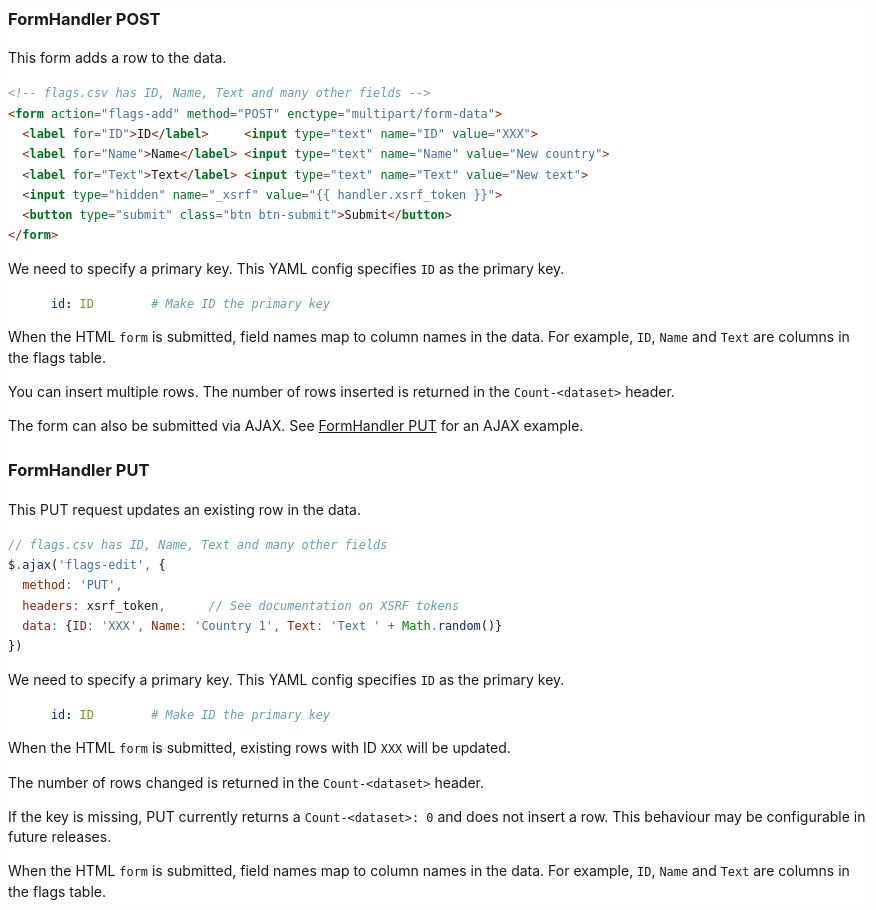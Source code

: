 ### FormHandler POST

This form adds a row to the data.

```html
<!-- flags.csv has ID, Name, Text and many other fields -->
<form action="flags-add" method="POST" enctype="multipart/form-data">
  <label for="ID">ID</label>     <input type="text" name="ID" value="XXX">
  <label for="Name">Name</label> <input type="text" name="Name" value="New country">
  <label for="Text">Text</label> <input type="text" name="Text" value="New text">
  <input type="hidden" name="_xsrf" value="{{ handler.xsrf_token }}">
  <button type="submit" class="btn btn-submit">Submit</button>
</form>
```

We need to specify a primary key. This YAML config specifies `ID` as the primary key.

```yaml
      id: ID        # Make ID the primary key
```

When the HTML `form` is submitted, field names map to column names in the data.
For example, `ID`, `Name` and `Text` are columns in the flags table.

You can insert multiple rows. The number of rows inserted is returned in the
`Count-<dataset>` header.

The form can also be submitted via AJAX. See [FormHandler PUT](#formhandler-put)
for an AJAX example.

### FormHandler PUT

This PUT request updates an existing row in the data.

```js
// flags.csv has ID, Name, Text and many other fields
$.ajax('flags-edit', {
  method: 'PUT',
  headers: xsrf_token,      // See documentation on XSRF tokens
  data: {ID: 'XXX', Name: 'Country 1', Text: 'Text ' + Math.random()}
})
```

We need to specify a primary key. This YAML config specifies `ID` as the primary key.

```yaml
      id: ID        # Make ID the primary key
```

When the HTML `form` is submitted, existing rows with ID `XXX` will be updated.

The number of rows changed is returned in the `Count-<dataset>` header.

If the key is missing, PUT currently returns a `Count-<dataset>: 0` and does not
insert a row. This behaviour may be configurable in future releases.

When the HTML `form` is submitted, field names map to column names in the data.
For example, `ID`, `Name` and `Text` are columns in the flags table.
